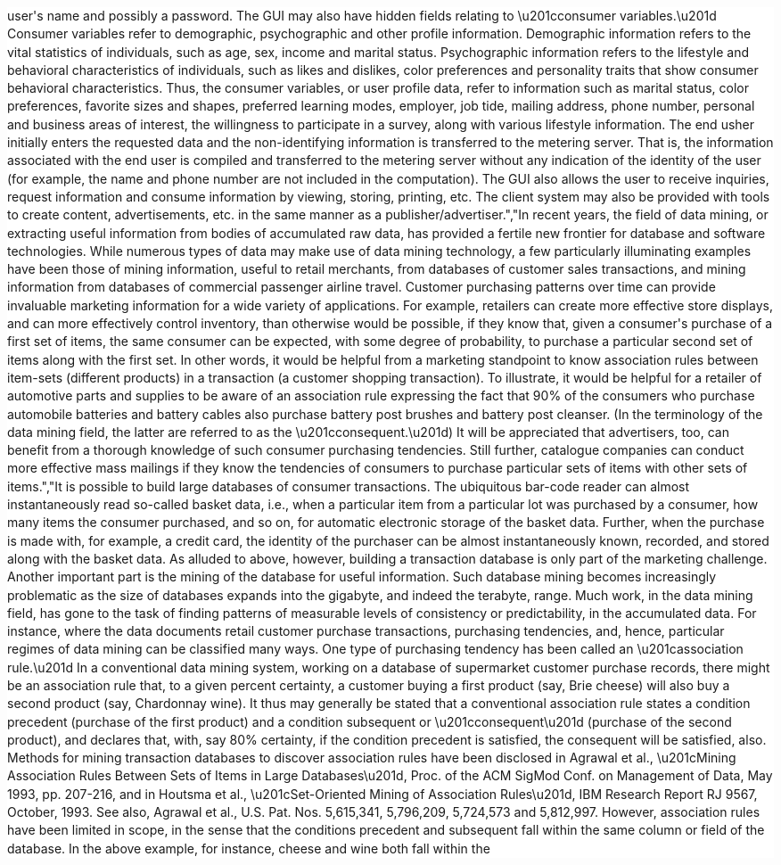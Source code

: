 user's name and possibly a password. The GUI may also have hidden fields relating to \u201cconsumer variables.\u201d Consumer variables refer to demographic, psychographic and other profile information. Demographic information refers to the vital statistics of individuals, such as age, sex, income and marital status. Psychographic information refers to the lifestyle and behavioral characteristics of individuals, such as likes and dislikes, color preferences and personality traits that show consumer behavioral characteristics. Thus, the consumer variables, or user profile data, refer to information such as marital status, color preferences, favorite sizes and shapes, preferred learning modes, employer, job tide, mailing address, phone number, personal and business areas of interest, the willingness to participate in a survey, along with various lifestyle information. The end usher initially enters the requested data and the non-identifying information is transferred to the metering server. That is, the information associated with the end user is compiled and transferred to the metering server without any indication of the identity of the user (for example, the name and phone number are not included in the computation). The GUI also allows the user to receive inquiries, request information and consume information by viewing, storing, printing, etc. The client system may also be provided with tools to create content, advertisements, etc. in the same manner as a publisher\/advertiser.","In recent years, the field of data mining, or extracting useful information from bodies of accumulated raw data, has provided a fertile new frontier for database and software technologies. While numerous types of data may make use of data mining technology, a few particularly illuminating examples have been those of mining information, useful to retail merchants, from databases of customer sales transactions, and mining information from databases of commercial passenger airline travel. Customer purchasing patterns over time can provide invaluable marketing information for a wide variety of applications. For example, retailers can create more effective store displays, and can more effectively control inventory, than otherwise would be possible, if they know that, given a consumer's purchase of a first set of items, the same consumer can be expected, with some degree of probability, to purchase a particular second set of items along with the first set. In other words, it would be helpful from a marketing standpoint to know association rules between item-sets (different products) in a transaction (a customer shopping transaction). To illustrate, it would be helpful for a retailer of automotive parts and supplies to be aware of an association rule expressing the fact that 90% of the consumers who purchase automobile batteries and battery cables also purchase battery post brushes and battery post cleanser. (In the terminology of the data mining field, the latter are referred to as the \u201cconsequent.\u201d) It will be appreciated that advertisers, too, can benefit from a thorough knowledge of such consumer purchasing tendencies. Still further, catalogue companies can conduct more effective mass mailings if they know the tendencies of consumers to purchase particular sets of items with other sets of items.","It is possible to build large databases of consumer transactions. The ubiquitous bar-code reader can almost instantaneously read so-called basket data, i.e., when a particular item from a particular lot was purchased by a consumer, how many items the consumer purchased, and so on, for automatic electronic storage of the basket data. Further, when the purchase is made with, for example, a credit card, the identity of the purchaser can be almost instantaneously known, recorded, and stored along with the basket data. As alluded to above, however, building a transaction database is only part of the marketing challenge. Another important part is the mining of the database for useful information. Such database mining becomes increasingly problematic as the size of databases expands into the gigabyte, and indeed the terabyte, range. Much work, in the data mining field, has gone to the task of finding patterns of measurable levels of consistency or predictability, in the accumulated data. For instance, where the data documents retail customer purchase transactions, purchasing tendencies, and, hence, particular regimes of data mining can be classified many ways. One type of purchasing tendency has been called an \u201cassociation rule.\u201d In a conventional data mining system, working on a database of supermarket customer purchase records, there might be an association rule that, to a given percent certainty, a customer buying a first product (say, Brie cheese) will also buy a second product (say, Chardonnay wine). It thus may generally be stated that a conventional association rule states a condition precedent (purchase of the first product) and a condition subsequent or \u201cconsequent\u201d (purchase of the second product), and declares that, with, say 80% certainty, if the condition precedent is satisfied, the consequent will be satisfied, also. Methods for mining transaction databases to discover association rules have been disclosed in Agrawal et al., \u201cMining Association Rules Between Sets of Items in Large Databases\u201d, Proc. of the ACM SigMod Conf. on Management of Data, May 1993, pp. 207-216, and in Houtsma et al., \u201cSet-Oriented Mining of Association Rules\u201d, IBM Research Report RJ 9567, October, 1993. See also, Agrawal et al., U.S. Pat. Nos. 5,615,341, 5,796,209, 5,724,573 and 5,812,997. However, association rules have been limited in scope, in the sense that the conditions precedent and subsequent fall within the same column or field of the database. In the above example, for instance, cheese and wine both fall within the